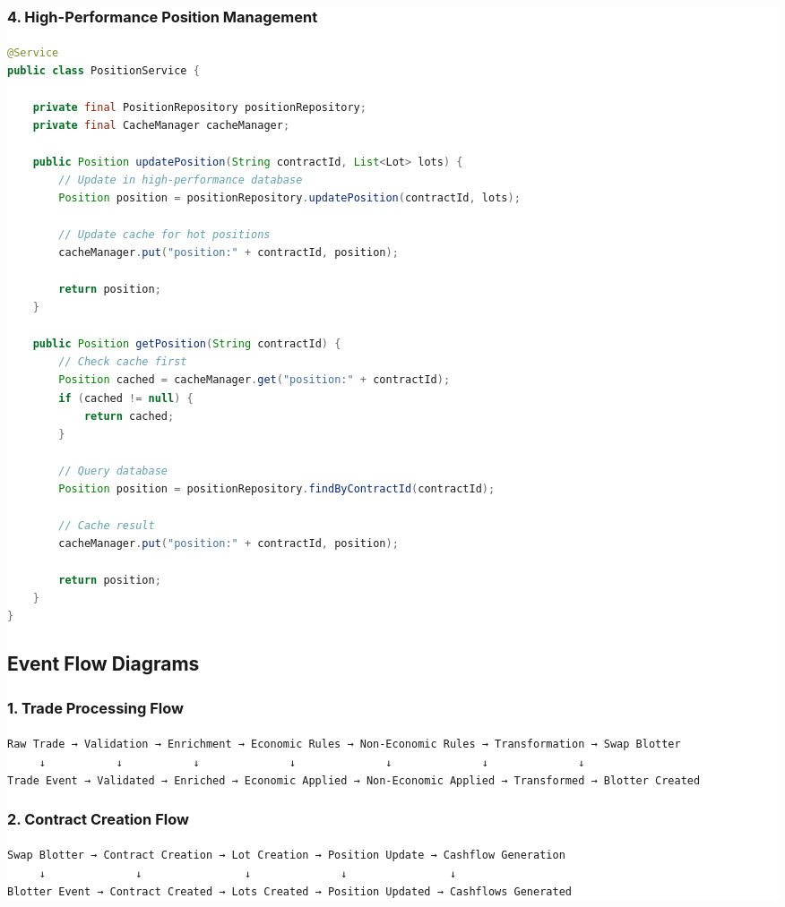 ### 4. High-Performance Position Management

```java
@Service
public class PositionService {
    
    private final PositionRepository positionRepository;
    private final CacheManager cacheManager;
    
    public Position updatePosition(String contractId, List<Lot> lots) {
        // Update in high-performance database
        Position position = positionRepository.updatePosition(contractId, lots);
        
        // Update cache for hot positions
        cacheManager.put("position:" + contractId, position);
        
        return position;
    }
    
    public Position getPosition(String contractId) {
        // Check cache first
        Position cached = cacheManager.get("position:" + contractId);
        if (cached != null) {
            return cached;
        }
        
        // Query database
        Position position = positionRepository.findByContractId(contractId);
        
        // Cache result
        cacheManager.put("position:" + contractId, position);
        
        return position;
    }
}
```

## Event Flow Diagrams

### 1. Trade Processing Flow
```
Raw Trade → Validation → Enrichment → Economic Rules → Non-Economic Rules → Transformation → Swap Blotter
     ↓           ↓           ↓              ↓              ↓              ↓              ↓
Trade Event → Validated → Enriched → Economic Applied → Non-Economic Applied → Transformed → Blotter Created
```

### 2. Contract Creation Flow
```
Swap Blotter → Contract Creation → Lot Creation → Position Update → Cashflow Generation
     ↓              ↓                ↓              ↓                ↓
Blotter Event → Contract Created → Lots Created → Position Updated → Cashflows Generated
```
